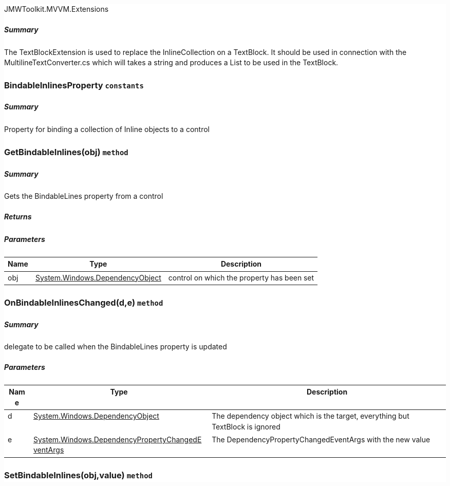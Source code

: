 JMWToolkit.MVVM.Extensions

##### Summary

The TextBlockExtension is used to replace the InlineCollection on a TextBlock. It should be used in connection with
the MultilineTextConverter.cs which will takes a string and produces a List<Inline> to be used in the TextBlock.

<a name='F-JMWToolkit-MVVM-Extensions-TextBlockExtensions-BindableInlinesProperty'></a>
### BindableInlinesProperty `constants`

##### Summary

Property for binding a collection of Inline objects to a control

<a name='M-JMWToolkit-MVVM-Extensions-TextBlockExtensions-GetBindableInlines-System-Windows-DependencyObject-'></a>
### GetBindableInlines(obj) `method`

##### Summary

Gets the BindableLines property from a control

##### Returns



##### Parameters

| Name | Type | Description |
| ---- | ---- | ----------- |
| obj | [System.Windows.DependencyObject](http://msdn.microsoft.com/query/dev14.query?appId=Dev14IDEF1&l=EN-US&k=k:System.Windows.DependencyObject 'System.Windows.DependencyObject') | control on which the property has been set |

<a name='M-JMWToolkit-MVVM-Extensions-TextBlockExtensions-OnBindableInlinesChanged-System-Windows-DependencyObject,System-Windows-DependencyPropertyChangedEventArgs-'></a>
### OnBindableInlinesChanged(d,e) `method`

##### Summary

delegate to be called when the BindableLines property is updated

##### Parameters

| Name | Type | Description |
| ---- | ---- | ----------- |
| d | [System.Windows.DependencyObject](http://msdn.microsoft.com/query/dev14.query?appId=Dev14IDEF1&l=EN-US&k=k:System.Windows.DependencyObject 'System.Windows.DependencyObject') | The dependency object which is the target, everything but TextBlock is ignored |
| e | [System.Windows.DependencyPropertyChangedEventArgs](http://msdn.microsoft.com/query/dev14.query?appId=Dev14IDEF1&l=EN-US&k=k:System.Windows.DependencyPropertyChangedEventArgs 'System.Windows.DependencyPropertyChangedEventArgs') | The DependencyPropertyChangedEventArgs with the new value |

<a name='M-JMWToolkit-MVVM-Extensions-TextBlockExtensions-SetBindableInlines-System-Windows-DependencyObject,System-Collections-Generic-IEnumerable{System-Windows-Documents-Inline}-'></a>
### SetBindableInlines(obj,value) `method`
